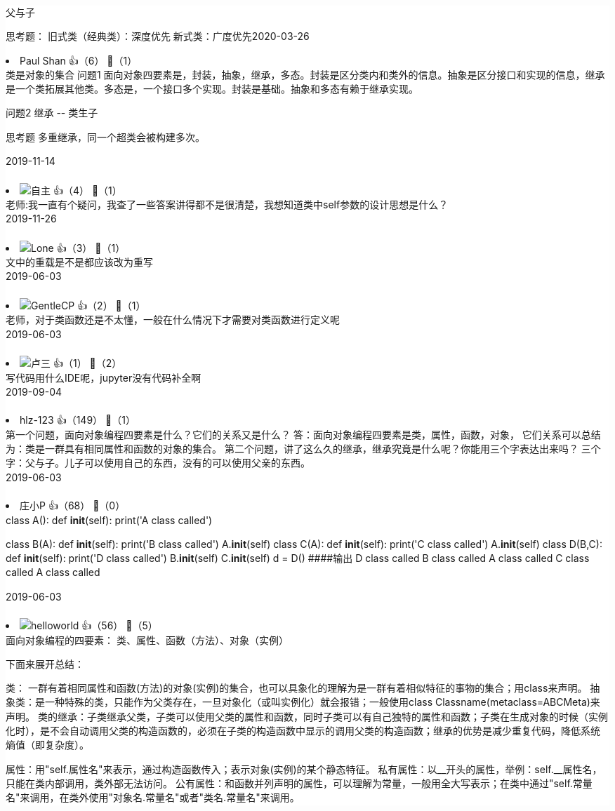父与子

思考题：
旧式类（经典类）：深度优先
新式类：广度优先</div>2020-03-26</li><br/><li><img src="" width="30px"><span>Paul Shan</span> 👍（6） 💬（1）<div>类是对象的集合
问题1
面向对象四要素是，封装，抽象，继承，多态。封装是区分类内和类外的信息。抽象是区分接口和实现的信息，继承是一个类拓展其他类。多态是，一个接口多个实现。封装是基础。抽象和多态有赖于继承实现。

问题2
继承 -- 类生子

思考题
多重继承，同一个超类会被构建多次。</div>2019-11-14</li><br/><li><img src="https://static001.geekbang.org/account/avatar/00/10/66/fc/11c7eb80.jpg" width="30px"><span>自主</span> 👍（4） 💬（1）<div>老师:我一直有个疑问，我查了一些答案讲得都不是很清楚，我想知道类中self参数的设计思想是什么？</div>2019-11-26</li><br/><li><img src="https://static001.geekbang.org/account/avatar/00/17/8c/3e/b4ae5ae2.jpg" width="30px"><span>Lone</span> 👍（3） 💬（1）<div>文中的重载是不是都应该改为重写</div>2019-06-03</li><br/><li><img src="https://static001.geekbang.org/account/avatar/00/17/46/c0/01292b08.jpg" width="30px"><span>GentleCP</span> 👍（2） 💬（1）<div>老师，对于类函数还是不太懂，一般在什么情况下才需要对类函数进行定义呢</div>2019-06-03</li><br/><li><img src="https://static001.geekbang.org/account/avatar/00/12/d4/dd/cc78f200.jpg" width="30px"><span>卢三</span> 👍（1） 💬（2）<div>写代码用什么IDE呢，jupyter没有代码补全啊</div>2019-09-04</li><br/><li><img src="" width="30px"><span>hlz-123</span> 👍（149） 💬（1）<div>第一个问题，面向对象编程四要素是什么？它们的关系又是什么？
答：面向对象编程四要素是类，属性，函数，对象，
       它们关系可以总结为：类是一群具有相同属性和函数的对象的集合。
第二个问题，讲了这么久的继承，继承究竟是什么呢？你能用三个字表达出来吗？
三个字：父与子。儿子可以使用自己的东西，没有的可以使用父亲的东西。</div>2019-06-03</li><br/><li><img src="" width="30px"><span>庄小P</span> 👍（68） 💬（0）<div>class A():
    def __init__(self):
        print(&#39;A class called&#39;)

class B(A):
    def __init__(self):
        print(&#39;B class called&#39;)
        A.__init__(self)
class C(A):
    def __init__(self):
        print(&#39;C class called&#39;)
        A.__init__(self)
class D(B,C):
    def __init__(self):
        print(&#39;D class called&#39;)
        B.__init__(self)
        C.__init__(self)
d = D()
####输出
D class called
B class called
A class called
C class called
A class called</div>2019-06-03</li><br/><li><img src="https://static001.geekbang.org/account/avatar/00/10/dd/09/feca820a.jpg" width="30px"><span>helloworld</span> 👍（56） 💬（5）<div>面向对象编程的四要素： 类、属性、函数（方法）、对象（实例）

下面来展开总结：

类： 一群有着相同属性和函数(方法)的对象(实例)的集合，也可以具象化的理解为是一群有着相似特征的事物的集合；用class来声明。
抽象类：是一种特殊的类，只能作为父类存在，一旦对象化（或叫实例化）就会报错；一般使用class Classname(metaclass=ABCMeta)来声明。
类的继承：子类继承父类，子类可以使用父类的属性和函数，同时子类可以有自己独特的属性和函数；子类在生成对象的时候（实例化时），是不会自动调用父类的构造函数的，必须在子类的构造函数中显示的调用父类的构造函数；继承的优势是减少重复代码，降低系统熵值（即复杂度）。

属性：用&quot;self.属性名&quot;来表示，通过构造函数传入；表示对象(实例)的某个静态特征。
私有属性：以__开头的属性，举例：self.__属性名，只能在类内部调用，类外部无法访问。
公有属性：和函数并列声明的属性，可以理解为常量，一般用全大写表示；在类中通过&quot;self.常量名&quot;来调用，在类外使用&quot;对象名.常量名&quot;或者&quot;类名.常量名&quot;来调用。
